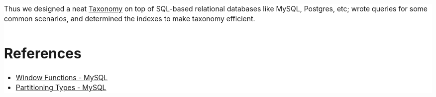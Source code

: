 Thus we designed a neat [Taxonomy](https://en.wikipedia.org/wiki/Taxonomy) on top of SQL-based relational databases like MySQL, Postgres, etc; wrote queries for some common scenarios, and determined the indexes to make taxonomy efficient.

# References

- [Window Functions - MySQL](https://dev.mysql.com/doc/refman/8.0/en/window-function-descriptions.html)
- [Partitioning Types - MySQL](https://dev.mysql.com/doc/mysql-partitioning-excerpt/8.0/en/partitioning-types.html)
